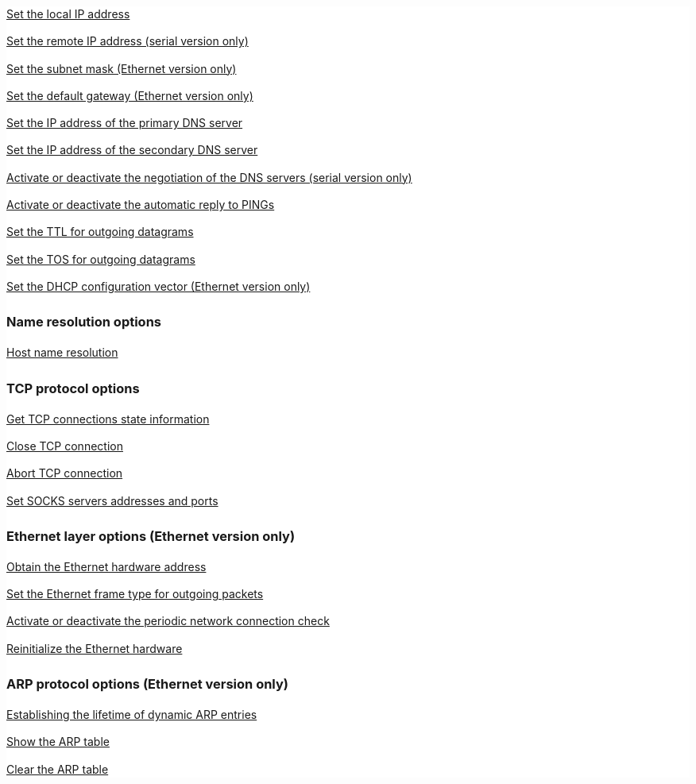 [Set the local IP address](#set-the-local-ip-address)

[Set the remote IP address (serial version only)](#set-the-remote-ip-address-serial-version-only)

[Set the subnet mask (Ethernet version only)](#set-the-subnet-mask-ethernet-version-only)

[Set the default gateway (Ethernet version only)](#set-the-default-gateway-ethernet-version-only)

[Set the IP address of the primary DNS server](#set-the-ip-address-of-the-primary-dns-server)

[Set the IP address of the secondary DNS server](#set-the-ip-address-of-the-secondary-dns-server)

[Activate or deactivate the negotiation of the DNS servers (serial version only)](#activate-or-deactivate-the-negotiation-of-the-dns-servers-serial-version-only)

[Activate or deactivate the automatic reply to PINGs](#activate-or-deactivate-the-automatic-reply-to-pings)

[Set the TTL for outgoing datagrams](#set-the-ttl-for-outgoing-datagrams)

[Set the TOS for outgoing datagrams](#set-the-tos-for-outgoing-datagrams)

[Set the DHCP configuration vector (Ethernet version only)](#set-the-dhcp-configuration-vector-ethernet-version-only)

### Name resolution options

[Host name resolution](#host-name-resolution)

### TCP protocol options

[Get TCP connections state information](#get-tcp-connections-state-information)

[Close TCP connection](#close-tcp-connection)

[Abort TCP connection](#abort-tcp-connection)

[Set SOCKS servers addresses and ports](#set-socks-servers-addresses-and-ports)

### Ethernet layer options (Ethernet version only)

[Obtain the Ethernet hardware address](#obtain-the-ethernet-hardware-address)

[Set the Ethernet frame type for outgoing packets](#set-the-ethernet-frame-type-for-outgoing-packets)

[Activate or deactivate the periodic network connection check](#activate-or-deactivate-the-periodic-network-connection-check)

[Reinitialize the Ethernet hardware](#reinitialize-the-ethernet-hardware)

### ARP protocol options (Ethernet version only)

[Establishing the lifetime of dynamic ARP entries](#establishing-the-lifetime-of-dynamic-arp-entries)

[Show the ARP table](#show-the-arp-table)

[Clear the ARP table](#clear-the-arp-table)
